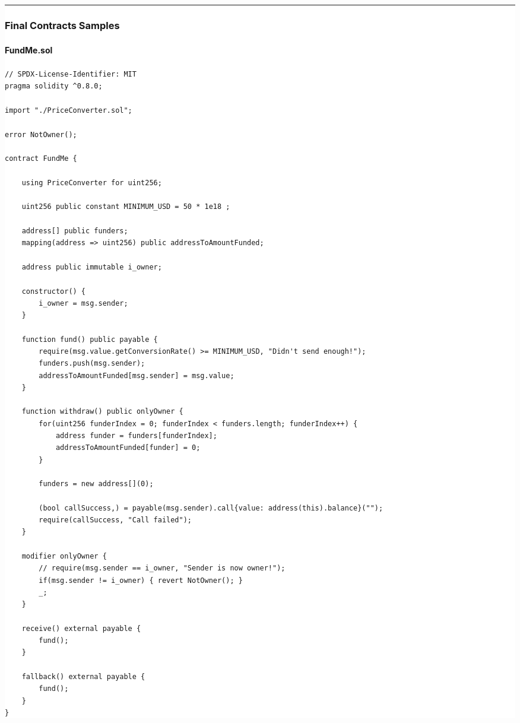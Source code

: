 ***

### Final Contracts Samples

#### FundMe.sol

```solidity
// SPDX-License-Identifier: MIT
pragma solidity ^0.8.0;

import "./PriceConverter.sol";

error NotOwner();

contract FundMe {

    using PriceConverter for uint256;

    uint256 public constant MINIMUM_USD = 50 * 1e18 ;

    address[] public funders;
    mapping(address => uint256) public addressToAmountFunded;

    address public immutable i_owner;

    constructor() {
        i_owner = msg.sender;
    }

    function fund() public payable {
        require(msg.value.getConversionRate() >= MINIMUM_USD, "Didn't send enough!");
        funders.push(msg.sender);
        addressToAmountFunded[msg.sender] = msg.value;
    }

    function withdraw() public onlyOwner {
        for(uint256 funderIndex = 0; funderIndex < funders.length; funderIndex++) {
            address funder = funders[funderIndex];
            addressToAmountFunded[funder] = 0;
        }

        funders = new address[](0);

        (bool callSuccess,) = payable(msg.sender).call{value: address(this).balance}("");
        require(callSuccess, "Call failed");
    }

    modifier onlyOwner {
        // require(msg.sender == i_owner, "Sender is now owner!");
        if(msg.sender != i_owner) { revert NotOwner(); }
        _;
    }

    receive() external payable {
        fund();
    }

    fallback() external payable {
        fund();
    }
}
```
